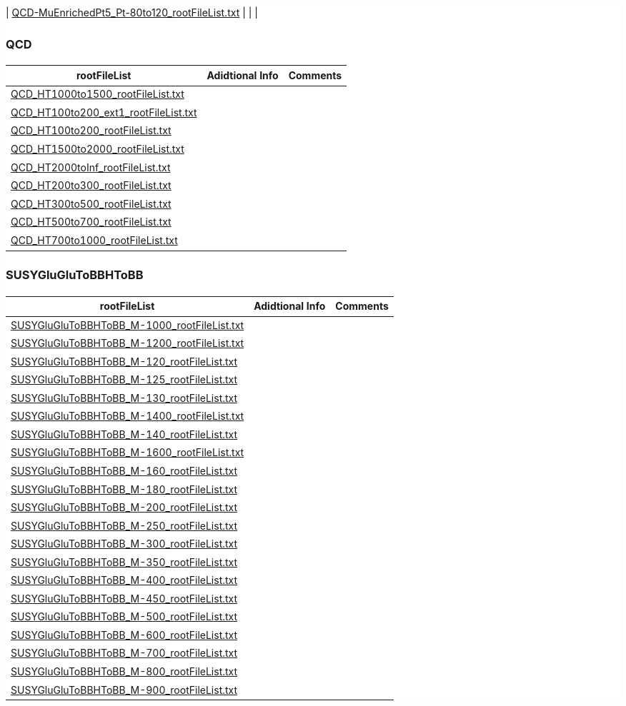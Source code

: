 | [QCD-MuEnrichedPt5_Pt-80to120_rootFileList.txt](mc/QCD-MuEnrichedPt5_Pt-80to120_rootFileList.txt) |  |  | 

### QCD

| rootFileList | Adidtional Info | Comments|
| --------     | --------        | -------- |
| [QCD_HT1000to1500_rootFileList.txt](mc/QCD_HT1000to1500_rootFileList.txt) |  |  | 
| [QCD_HT100to200_ext1_rootFileList.txt](mc/QCD_HT100to200_ext1_rootFileList.txt) |  |  | 
| [QCD_HT100to200_rootFileList.txt](mc/QCD_HT100to200_rootFileList.txt) |  |  | 
| [QCD_HT1500to2000_rootFileList.txt](mc/QCD_HT1500to2000_rootFileList.txt) |  |  | 
| [QCD_HT2000toInf_rootFileList.txt](mc/QCD_HT2000toInf_rootFileList.txt) |  |  | 
| [QCD_HT200to300_rootFileList.txt](mc/QCD_HT200to300_rootFileList.txt) |  |  | 
| [QCD_HT300to500_rootFileList.txt](mc/QCD_HT300to500_rootFileList.txt) |  |  | 
| [QCD_HT500to700_rootFileList.txt](mc/QCD_HT500to700_rootFileList.txt) |  |  | 
| [QCD_HT700to1000_rootFileList.txt](mc/QCD_HT700to1000_rootFileList.txt) |  |  | 

### SUSYGluGluToBBHToBB

| rootFileList | Adidtional Info | Comments|
| --------     | --------        | -------- |
| [SUSYGluGluToBBHToBB_M-1000_rootFileList.txt](mc/SUSYGluGluToBBHToBB_M-1000_rootFileList.txt) |  |  | 
| [SUSYGluGluToBBHToBB_M-1200_rootFileList.txt](mc/SUSYGluGluToBBHToBB_M-1200_rootFileList.txt) |  |  | 
| [SUSYGluGluToBBHToBB_M-120_rootFileList.txt](mc/SUSYGluGluToBBHToBB_M-120_rootFileList.txt) |  |  | 
| [SUSYGluGluToBBHToBB_M-125_rootFileList.txt](mc/SUSYGluGluToBBHToBB_M-125_rootFileList.txt) |  |  | 
| [SUSYGluGluToBBHToBB_M-130_rootFileList.txt](mc/SUSYGluGluToBBHToBB_M-130_rootFileList.txt) |  |  | 
| [SUSYGluGluToBBHToBB_M-1400_rootFileList.txt](mc/SUSYGluGluToBBHToBB_M-1400_rootFileList.txt) |  |  | 
| [SUSYGluGluToBBHToBB_M-140_rootFileList.txt](mc/SUSYGluGluToBBHToBB_M-140_rootFileList.txt) |  |  | 
| [SUSYGluGluToBBHToBB_M-1600_rootFileList.txt](mc/SUSYGluGluToBBHToBB_M-1600_rootFileList.txt) |  |  | 
| [SUSYGluGluToBBHToBB_M-160_rootFileList.txt](mc/SUSYGluGluToBBHToBB_M-160_rootFileList.txt) |  |  | 
| [SUSYGluGluToBBHToBB_M-180_rootFileList.txt](mc/SUSYGluGluToBBHToBB_M-180_rootFileList.txt) |  |  | 
| [SUSYGluGluToBBHToBB_M-200_rootFileList.txt](mc/SUSYGluGluToBBHToBB_M-200_rootFileList.txt) |  |  | 
| [SUSYGluGluToBBHToBB_M-250_rootFileList.txt](mc/SUSYGluGluToBBHToBB_M-250_rootFileList.txt) |  |  | 
| [SUSYGluGluToBBHToBB_M-300_rootFileList.txt](mc/SUSYGluGluToBBHToBB_M-300_rootFileList.txt) |  |  | 
| [SUSYGluGluToBBHToBB_M-350_rootFileList.txt](mc/SUSYGluGluToBBHToBB_M-350_rootFileList.txt) |  |  | 
| [SUSYGluGluToBBHToBB_M-400_rootFileList.txt](mc/SUSYGluGluToBBHToBB_M-400_rootFileList.txt) |  |  | 
| [SUSYGluGluToBBHToBB_M-450_rootFileList.txt](mc/SUSYGluGluToBBHToBB_M-450_rootFileList.txt) |  |  | 
| [SUSYGluGluToBBHToBB_M-500_rootFileList.txt](mc/SUSYGluGluToBBHToBB_M-500_rootFileList.txt) |  |  | 
| [SUSYGluGluToBBHToBB_M-600_rootFileList.txt](mc/SUSYGluGluToBBHToBB_M-600_rootFileList.txt) |  |  | 
| [SUSYGluGluToBBHToBB_M-700_rootFileList.txt](mc/SUSYGluGluToBBHToBB_M-700_rootFileList.txt) |  |  | 
| [SUSYGluGluToBBHToBB_M-800_rootFileList.txt](mc/SUSYGluGluToBBHToBB_M-800_rootFileList.txt) |  |  | 
| [SUSYGluGluToBBHToBB_M-900_rootFileList.txt](mc/SUSYGluGluToBBHToBB_M-900_rootFileList.txt) |  |  | 


